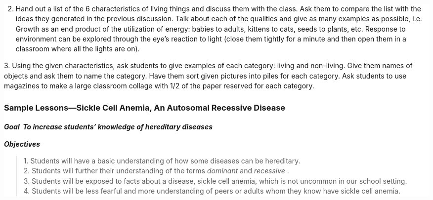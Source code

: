 2. Hand out a list of the 6 characteristics of living things and discuss them with the class. Ask them to compare the list with the ideas they generated in the previous discussion. Talk about each of the qualities and give as many examples as possible, i.e. Growth as an end product of the utilization of energy: babies to adults, kittens to cats, seeds to plants, etc. Response to environment can be explored through the eye’s reaction to light (close them tightly for a minute and then open them in a classroom where all the lights are on).
<dt>
3. Using the given characteristics, ask students to give examples of each category: living and non-living. Give them names of objects and ask them to name the category. Have them sort given pictures into piles for each category. Ask students to use magazines to make a large classroom collage with 1/2 of the paper reserved for each category.
</dt>
</dt>
</dt>
</dl>
</blockquote>
<h3>
Sample Lessons—Sickle Cell Anemia, An Autosomal Recessive Disease
</h3>
<p>
<b>
<i>
Goal  To increase students’ knowledge of hereditary diseases
</i>
</b>
<br/>
</p>
<p>
<b>
<i>
Objectives
</i>
</b>
<br/>
</p>
<blockquote>
<dl>
<dt>
1. Students will have a basic understanding of how some diseases can be hereditary.
<dt>
2. Students will further their understanding of the terms
<i>
dominant
</i>
and
<i>
recessive
</i>
.
<dt>
3. Students will be exposed to facts about a disease, sickle cell anemia, which is not uncommon in our school setting.
<dt>
4. Students will be less fearful and more understanding of peers or adults whom they know have sickle cell anemia.
</dt>
</dt>
</dt>
</dt>
</dl>
</blockquote>
<p>
<b>
<i>